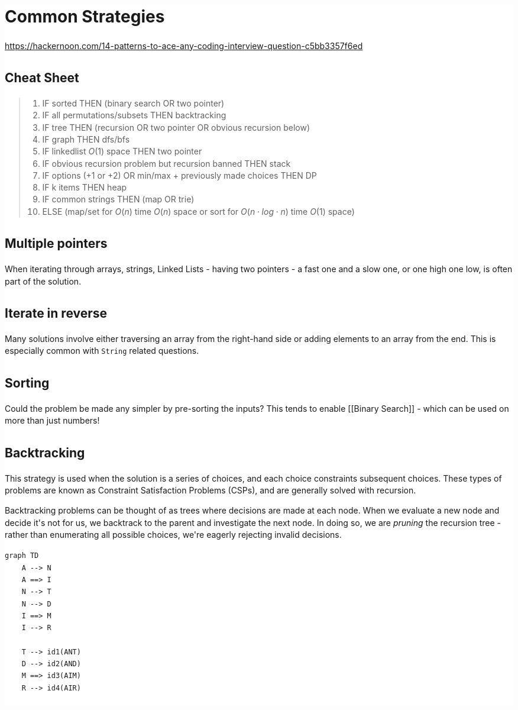 # Common Strategies
https://hackernoon.com/14-patterns-to-ace-any-coding-interview-question-c5bb3357f6ed

## Cheat Sheet
>1.  IF sorted THEN (binary search OR two pointer)
>2.  IF all permutations/subsets THEN backtracking
>3.  IF tree THEN (recursion OR two pointer OR obvious recursion below)
>4.  IF graph THEN dfs/bfs
>5.  IF linkedlist $O(1)$ space THEN two pointer
>6.  IF obvious recursion problem but recursion banned THEN stack
>7.  IF options (+1 or +2) OR min/max + previously made choices THEN DP
>8.  IF k items THEN heap
>9.  IF common strings THEN (map OR trie)
>10.  ELSE (map/set for $O(n)$ time $O(n)$ space or sort for $O(n \cdot log \cdot n)$ time $O(1)$ space)

## Multiple pointers
When iterating through arrays, strings, Linked Lists - having two pointers - a fast one and a slow one, or one high one low, is often part of the solution.

## Iterate in reverse
Many solutions involve either traversing an array from the right-hand side or adding elements to an array from the end. This is especially common with `String` related questions.

## Sorting
Could the problem be made any simpler by pre-sorting the inputs? This tends to enable [[Binary Search]] - which can be used on more than just numbers!

## Backtracking
This strategy is used when the solution is a series of choices, and each choice constraints subsequent choices. These types of problems are known as Constraint Satisfaction Problems (CSPs), and are generally solved with recursion.

Backtracking problems can be thought of as trees where decisions are made at each node. When we evaluate a new node and decide it's not for us, we backtrack to the parent and investigate the next node. In doing so, we are _pruning_ the recursion tree - rather than enumerating all possible choices, we're eagerly rejecting invalid decisions.

```mermaid
graph TD
	A --> N
	A ==> I
	N --> T
	N --> D
	I ==> M
	I --> R
	
	T --> id1(ANT)
	D --> id2(AND)
	M ==> id3(AIM)
	R --> id4(AIR)
	
```
